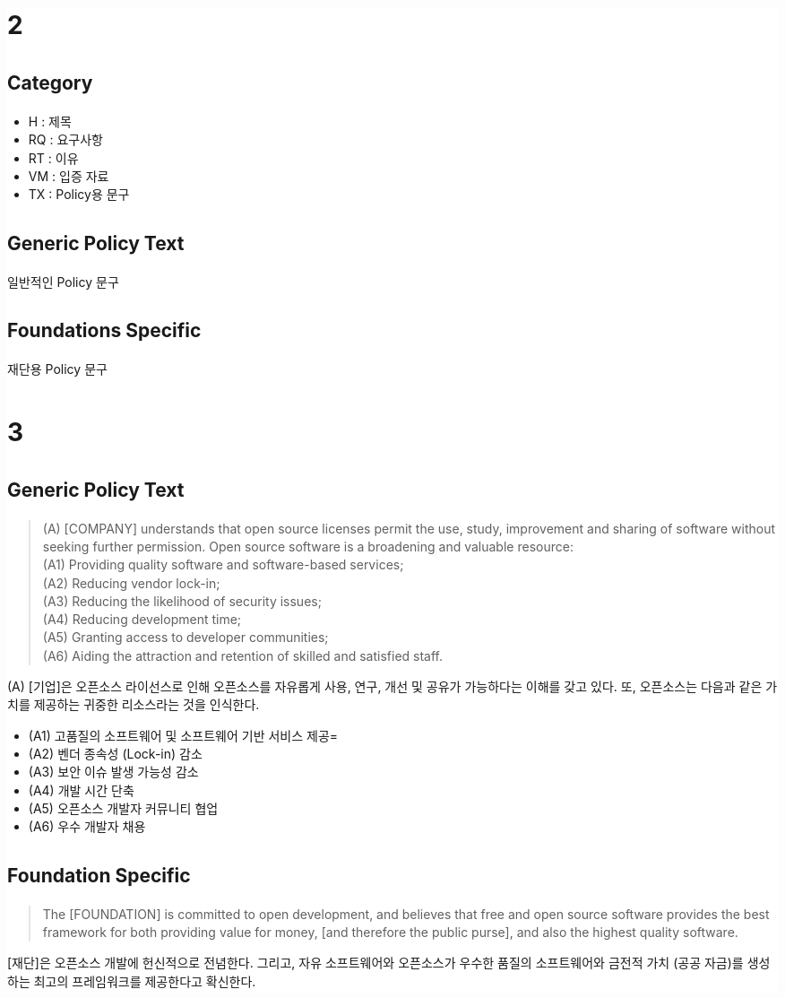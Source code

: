# 2

## Category

- H : 제목
- RQ : 요구사항
- RT : 이유
- VM : 입증 자료
- TX : Policy용 문구

## Generic Policy Text

일반적인 Policy 문구

## Foundations Specific

재단용 Policy 문구

# 3

## Generic Policy Text

> (A) [COMPANY] understands that open source licenses permit the use, study, improvement and sharing of software without seeking further permission. Open source software is a broadening and valuable resource:  
(A1) Providing quality software and software-based services;  
(A2) Reducing vendor lock-in;  
(A3) Reducing the likelihood of security issues;  
(A4) Reducing development time;  
(A5) Granting access to developer communities;  
(A6) Aiding the attraction and retention of skilled and satisfied staff.

(A) [기업]은 오픈소스 라이선스로 인해 오픈소스를 자유롭게 사용, 연구, 개선 및 공유가 가능하다는 이해를 갖고 있다. 또, 오픈소스는 다음과 같은 가치를 제공하는 귀중한 리소스라는 것을 인식한다. 

- (A1) 고품질의 소프트웨어 및 소프트웨어 기반 서비스 제공=
- (A2) 벤더 종속성 (Lock-in) 감소
- (A3) 보안 이슈 발생 가능성 감소
- (A4) 개발 시간 단축
- (A5) 오픈소스 개발자 커뮤니티 협업
- (A6) 우수 개발자 채용

## Foundation Specific

> The [FOUNDATION] is committed to open development, and believes that free and open source software provides the best framework for both providing value for money, [and therefore the public purse], and also the highest quality software.

[재단]은 오픈소스 개발에 헌신적으로 전념한다. 그리고, 자유 소프트웨어와 오픈소스가 우수한 품질의 소프트웨어와 금전적 가치 (공공 자금)를 생성하는 최고의 프레임워크를 제공한다고 확신한다. 
